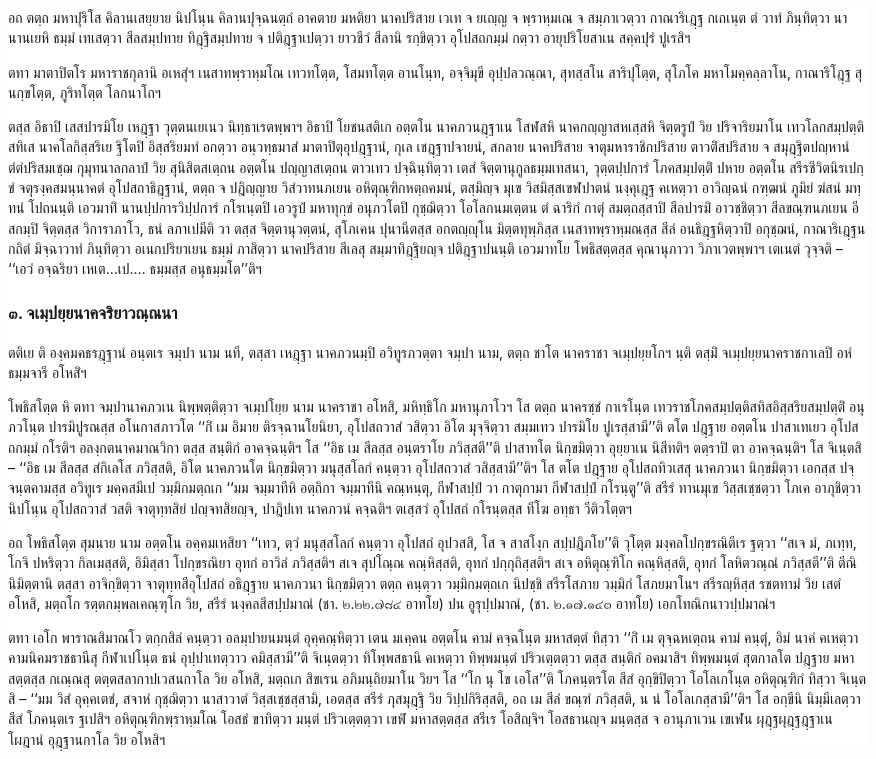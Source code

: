 
<p>อถ  ตตฺถ มหาปุริโส คิลานเสยฺยาย นิปโนฺน คิลานปุจฺฉนตฺถํ อาคตาย มหติยา นาคปริสาย เวเท จ ยเญฺญ จ พฺราหฺมเณ จ สมฺภาเวตฺวา กาณาริเฎฺฐ กเถเนฺต ตํ วาทํ ภินฺทิตฺวา นานานเยหิ ธมฺมํ เทเสตฺวา สีลสมฺปทาย  ทิฎฺฐิสมฺปทาย จ ปติฎฺฐาเปตฺวา ยาวชีวํ สีลานิ รกฺขิตฺวา อุโปสถกมฺมํ กตฺวา อายุปริโยสาเน สคฺคปุรํ ปูเรสิฯ</p>


<p>ตทา มาตาปิตโร มหาราชกุลานิ อเหสุํฯ เนสาทพฺราหฺมโณ เทวทโตฺต, โสมทโตฺต อานโนฺท, อจฺจิมุขี อุปฺปลวณฺณา, สุทสฺสโน สาริปุโตฺต, สุโภโค มหาโมคฺคลฺลาโน, กาณาริโฎฺฐ สุนกฺขโตฺต, ภูริทโตฺต โลกนาโถฯ</p>


<p>ตสฺส อิธาปิ เสสปารมิโย เหฎฺฐา วุตฺตนเยเนว นิทฺธาเรตพฺพาฯ อิธาปิ โยชนสติเก อตฺตโน นาคภวนฎฺฐาเน โสฬสหิ นาคกญฺญาสหเสฺสหิ จิตฺตรูปํ วิย ปริจาริยมาโน เทวโลกสมฺปตฺติสทิเส นาคโลกิสฺสริเย ฐิโตปิ อิสฺสริยมทํ อกตฺวา อนฺวทฺธมาสํ มาตาปิตุอุปฎฺฐานํ, กุเล เชฎฺฐาปจายนํ, สกลาย นาคปริสาย จาตุมหาราชิกปริสาย ตาวติํสปริสาย จ สมุฎฺฐิตปญฺหานํ ตํตํปริสมเชฺฌ กุมุทนาลกลาปํ วิย สุนิสิตสเตฺถน อตฺตโน ปญฺญาสเตฺถน ตาวเทว ปจฺฉินฺทิตฺวา เตสํ จิตฺตานุกูลธมฺมเทสนา, วุตฺตปฺปการํ โภคสมฺปตฺติํ ปหาย อตฺตโน สรีรชีวิตนิรเปกฺขํ จตุรงฺคสมนฺนาคตํ อุโปสถาธิฎฺฐานํ, ตตฺถ จ ปฎิญฺญาย วิสํวาทนภเยน  อหิตุณฺฑิกหตฺถคมนํ, ตสฺมิญฺจ มุเข วิสมิสฺสเขฬปาตนํ นงฺคุเฎฺฐ คเหตฺวา อาวิญฺฉนํ กฑฺฒนํ ภูมิยํ ฆํสนํ มทฺทนํ โปถนนฺติ เอวมาทิํ นานปฺปการวิปฺปการํ กโรเนฺตปิ เอวรูปํ มหาทุกฺขํ อนุภวโตปิ กุชฺฌิตฺวา โอโลกนมเตฺตน ตํ ฉาริกํ กาตุํ สมตฺถสฺสาปิ สีลปารมิํ อาวชฺชิตฺวา สีลขณฺฑนภเยน อีสกมฺปิ จิตฺตสฺส วิการาภาโว, ธนํ ลภาเปมีติ วา ตสฺส จิตฺตานุวตฺตนํ, สุโภเคน ปุนานีตสฺส อกตญฺญุโน มิตฺตทุพฺภิสฺส เนสาทพฺราหฺมณสฺส สีลํ อนธิฎฺฐหิตฺวาปิ อกุชฺฌนํ, กาณาริเฎฺฐน กถิตํ มิจฺฉาวาทํ ภินฺทิตฺวา อเนกปริยาเยน ธมฺมํ ภาสิตฺวา นาคปริสาย สีเลสุ สมฺมาทิฎฺฐิยญฺจ ปติฎฺฐาปนนฺติ เอวมาทโย โพธิสตฺตสฺส คุณานุภาวา วิภาเวตพฺพาฯ เตเนตํ  วุจฺจติ – ‘‘เอวํ อจฺฉริยา เหเต…เป.… ธมฺมสฺส อนุธมฺมโต’’ติฯ</p>

</p>


<h3>๓. จเมฺปยฺยนาคจริยาวณฺณนา</h3>
<p> ตติเย  ติ องฺคมคธรฎฺฐานํ อนฺตเร จมฺปา นาม นที, ตสฺสา เหฎฺฐา นาคภวนมฺปิ อวิทูรภวตฺตา จมฺปา นาม, ตตฺถ ชาโต นาคราชา จเมฺปยฺยโกฯ นฺติ ตสฺมิํ จเมฺปยฺยนาคราชกาเลปิ อหํ ธมฺมจารี อโหสิํฯ</p>


<p>โพธิสโตฺต หิ ตทา จมฺปานาคภวเน นิพฺพตฺติตฺวา จเมฺปโยฺย นาม นาคราชา อโหสิ, มหิทฺธิโก มหานุภาโวฯ โส ตตฺถ นาครชฺชํ กาเรโนฺต เทวราชโภคสมฺปตฺติสทิสอิสฺสริยสมฺปตฺติํ อนุภวโนฺต ปารมิปูรณสฺส อโนกาสภาวโต ‘‘กิํ เม อิมาย ติรจฺฉานโยนิยา, อุโปสถวาสํ วสิตฺวา อิโต มุจฺจิตฺวา สมฺมเทว ปารมิโย ปูเรสฺสามี’’ติ ตโต ปฎฺฐาย อตฺตโน ปาสาเทเยว อุโปสถกมฺมํ กโรติฯ อลงฺกตนาคมาณวิกา ตสฺส สนฺติกํ อาคจฺฉนฺติฯ โส ‘‘อิธ เม สีลสฺส อนฺตราโย ภวิสฺสตี’’ติ ปาสาทโต นิกฺขมิตฺวา อุยฺยาเน นิสีทติฯ ตตฺราปิ ตา อาคจฺฉนฺติฯ โส จิเนฺตสิ – ‘‘อิธ เม สีลสฺส สํกิเลโส ภวิสฺสติ, อิโต นาคภวนโต นิกฺขมิตฺวา มนุสฺสโลกํ  คนฺตฺวา อุโปสถวาสํ วสิสฺสามี’’ติฯ โส ตโต ปฎฺฐาย อุโปสถทิวเสสุ นาคภวนา นิกฺขมิตฺวา เอกสฺส ปจฺจนฺตคามสฺส อวิทูเร มคฺคสมีเป วมฺมิกมตฺถเก ‘‘มม จมฺมาทีหิ อตฺถิกา จมฺมาทีนิ คณฺหนฺตุ, กีฬาสปฺปํ วา กาตุกามา กีฬาสปฺปํ กโรนฺตู’’ติ สรีรํ ทานมุเข วิสฺสเชฺชตฺวา โภเค  อาภุชิตฺวา นิปโนฺน อุโปสถวาสํ วสติ จาตุทฺทสิยํ ปญฺจทสิยญฺจ, ปาฎิปเท นาคภวนํ คจฺฉติฯ ตเสฺสวํ อุโปสถํ กโรนฺตสฺส ทีโฆ อทฺธา วีติวโตฺตฯ</p>


<p>อถ โพธิสโตฺต สุมนาย นาม อตฺตโน อคฺคมเหสิยา ‘‘เทว, ตฺวํ มนุสฺสโลกํ คนฺตฺวา อุโปสถํ อุปวสสิ, โส จ สาสโงฺก สปฺปฎิภโย’’ติ วุโตฺต มงฺคลโปกฺขรณิตีเร ฐตฺวา ‘‘สเจ มํ, ภเทฺท, โกจิ ปหริตฺวา กิลเมสฺสติ, อิมิสฺสา โปกฺขรณิยา อุทกํ อาวิลํ ภวิสฺสติฯ สเจ สุปโณฺณ คณฺหิสฺสติ, อุทกํ ปกฺกุถิสฺสติฯ สเจ อหิตุณฺฑิโก คณฺหิสฺสติ, อุทกํ โลหิตวณฺณํ ภวิสฺสตี’’ติ ตีณิ นิมิตฺตานิ ตสฺสา อาจิกฺขิตฺวา จาตุทฺทสีอุโปสถํ อธิฎฺฐาย นาคภวนา นิกฺขมิตฺวา ตตฺถ คนฺตฺวา วมฺมิกมตฺถเก นิปชฺชิ สรีรโสภาย วมฺมิกํ โสภยมาโนฯ สรีรญฺหิสฺส รชตทามํ วิย เสตํ อโหสิ, มตฺถโก รตฺตกมฺพลเคณฺฑุโก วิย, สรีรํ นงฺคลสีสปฺปมาณํ  (ชา. ๒.๒๒.๗๘๔ อาทโย) ปน อูรุปฺปมาณํ,  (ชา. ๒.๑๗.๑๔๓ อาทโย) เอกโทณิกนาวปฺปมาณํฯ</p>


<p>ตทา  เอโก พาราณสิมาณโว ตกฺกสิลํ คนฺตฺวา อลมฺปายนมนฺตํ อุคฺคณฺหิตฺวา เตน มเคฺคน อตฺตโน คามํ คจฺฉโนฺต มหาสตฺตํ ทิสฺวา ‘‘กิํ เม ตุจฺฉหเตฺถน คามํ คนฺตุํ, อิมํ นาคํ คเหตฺวา คามนิคมราชธานีสุ กีฬาเปโนฺต ธนํ อุปฺปาเทตฺวาว คมิสฺสามี’’ติ จิเนฺตตฺวา ทิโพฺพสธานิ คเหตฺวา ทิพฺพมนฺตํ ปริวเตฺตตฺวา ตสฺส สนฺติกํ อคมาสิฯ ทิพฺพมนฺตํ สุตกาลโต ปฎฺฐาย มหาสตฺตสฺส กเณฺณสุ ตตฺตสลากาปเวสนกาโล วิย อโหสิ, มตฺถเก สิขเรน อภิมนฺถิยมาโน วิยฯ โส ‘‘โก นุ โข เอโส’’ติ โภคนฺตรโต สีสํ อุกฺขิปิตฺวา โอโลเกโนฺต อหิตุณฺฑิกํ ทิสฺวา จิเนฺตสิ – ‘‘มม วิสํ อุคฺคเตชํ, สจาหํ กุชฺฌิตฺวา  นาสาวาตํ วิสฺสเชฺชสฺสามิ, เอตสฺส สรีรํ ภุสมุฎฺฐิ วิย วิปฺปกิริสฺสติ, อถ เม สีลํ ขณฺฑํ ภวิสฺสติ, น นํ โอโลเกสฺสามี’’ติฯ โส อกฺขีนิ นิมฺมีเลตฺวา สีสํ โภคนฺตเร ฐเปสิฯ อหิตุณฺฑิกพฺราหฺมโณ  โอสธํ ขาทิตฺวา มนฺตํ ปริวเตฺตตฺวา เขฬํ มหาสตฺตสฺส สรีเร โอสิญฺจิฯ โอสธานญฺจ มนฺตสฺส จ อานุภาเวน เขเฬน ผุฎฺฐผุฎฺฐฎฺฐาเน โผฎานํ อุฎฺฐานกาโล วิย อโหสิฯ</p>
